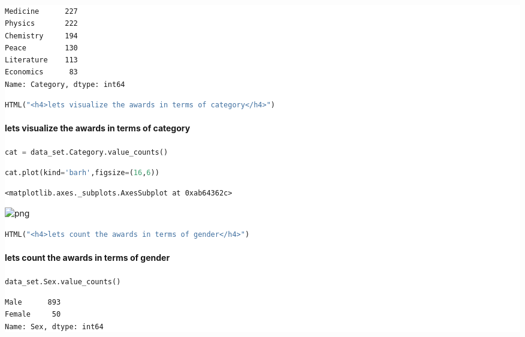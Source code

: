


    Medicine      227
    Physics       222
    Chemistry     194
    Peace         130
    Literature    113
    Economics      83
    Name: Category, dtype: int64




```python
HTML("<h4>lets visualize the awards in terms of category</h4>")
```




<h4>lets visualize the awards in terms of category</h4>




```python
cat = data_set.Category.value_counts()
```


```python
cat.plot(kind='barh',figsize=(16,6))
```




    <matplotlib.axes._subplots.AxesSubplot at 0xab64362c>



![png]({{site.baseurl}}/assets/images/noble/blog1_23_1.png)




```python
HTML("<h4>lets count the awards in terms of gender</h4>")
```




<h4>lets count the awards in terms of gender</h4>




```python
data_set.Sex.value_counts()
```




    Male      893
    Female     50
    Name: Sex, dtype: int64

